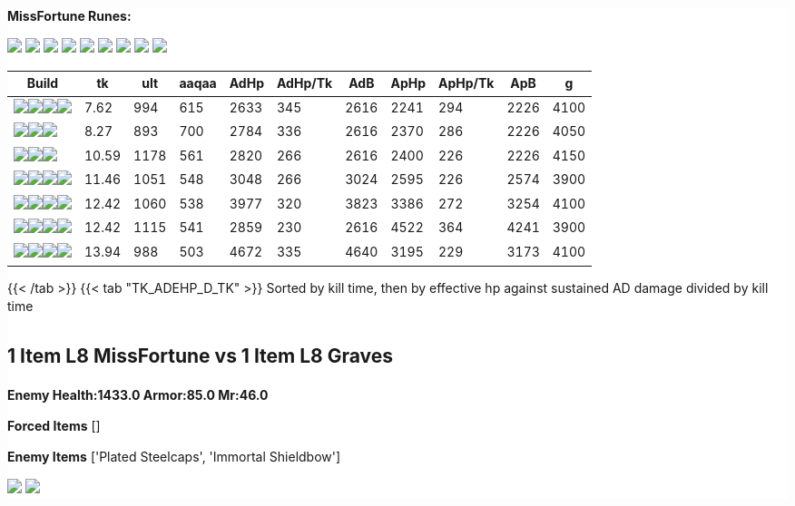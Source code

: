 

**MissFortune Runes:**


![](/Styles/Precision/PressTheAttack/PressTheAttack.png)
![](/Styles/Precision/Overheal.png)
![](/Styles/Precision/LegendBloodline/LegendBloodline.png)
![](/Styles/Precision/CutDown/CutDown.png)
![](/Styles/Sorcery/AbsoluteFocus/AbsoluteFocus.png)
![](/Styles/Sorcery/GatheringStorm/GatheringStorm.png)
![](/StatMods/StatModsAdaptiveForceIcon.png)
![](/StatMods/StatModsAdaptiveForceIcon.png)
![](/StatMods/StatModsArmorIcon.png)





 Build |tk|ult|aaqaa|AdHp|AdHp/Tk|AdB|ApHp|ApHp/Tk|ApB|g
-|-|-|-|-|-|-|-|-|-|-
![](/item/6672.png)![](/item/1001.png)![](/item/1055.png)![](/item/1036.png)|7.62|994|615|2633|345|2616|2241|294|2226|4100
![](/item/3153.png)![](/item/1001.png)![](/item/1055.png)|8.27|893|700|2784|336|2616|2370|286|2226|4050
![](/item/3074.png)![](/item/1001.png)![](/item/1055.png)|10.59|1178|561|2820|266|2616|2400|226|2226|4150
![](/item/6609.png)![](/item/1001.png)![](/item/1055.png)![](/item/1036.png)|11.46|1051|548|3048|266|3024|2595|226|2574|3900
![](/item/6673.png)![](/item/1001.png)![](/item/1055.png)![](/item/1036.png)|12.42|1060|538|3977|320|3823|3386|272|3254|4100
![](/item/3156.png)![](/item/1001.png)![](/item/1055.png)![](/item/1036.png)|12.42|1115|541|2859|230|2616|4522|364|4241|3900
![](/item/3026.png)![](/item/1001.png)![](/item/1055.png)![](/item/1036.png)|13.94|988|503|4672|335|4640|3195|229|3173|4100
{{< /tab >}}
{{< tab "TK_ADEHP_D_TK" >}}
Sorted by kill time, then by effective hp against sustained AD damage divided by kill time
## 1 Item L8 MissFortune vs 1 Item L8 Graves

**Enemy Health:1433.0 Armor:85.0 Mr:46.0**


**Forced Items** []








**Enemy Items** ['Plated Steelcaps', 'Immortal Shieldbow']





![](/item/3047.png)
![](/item/6673.png)
